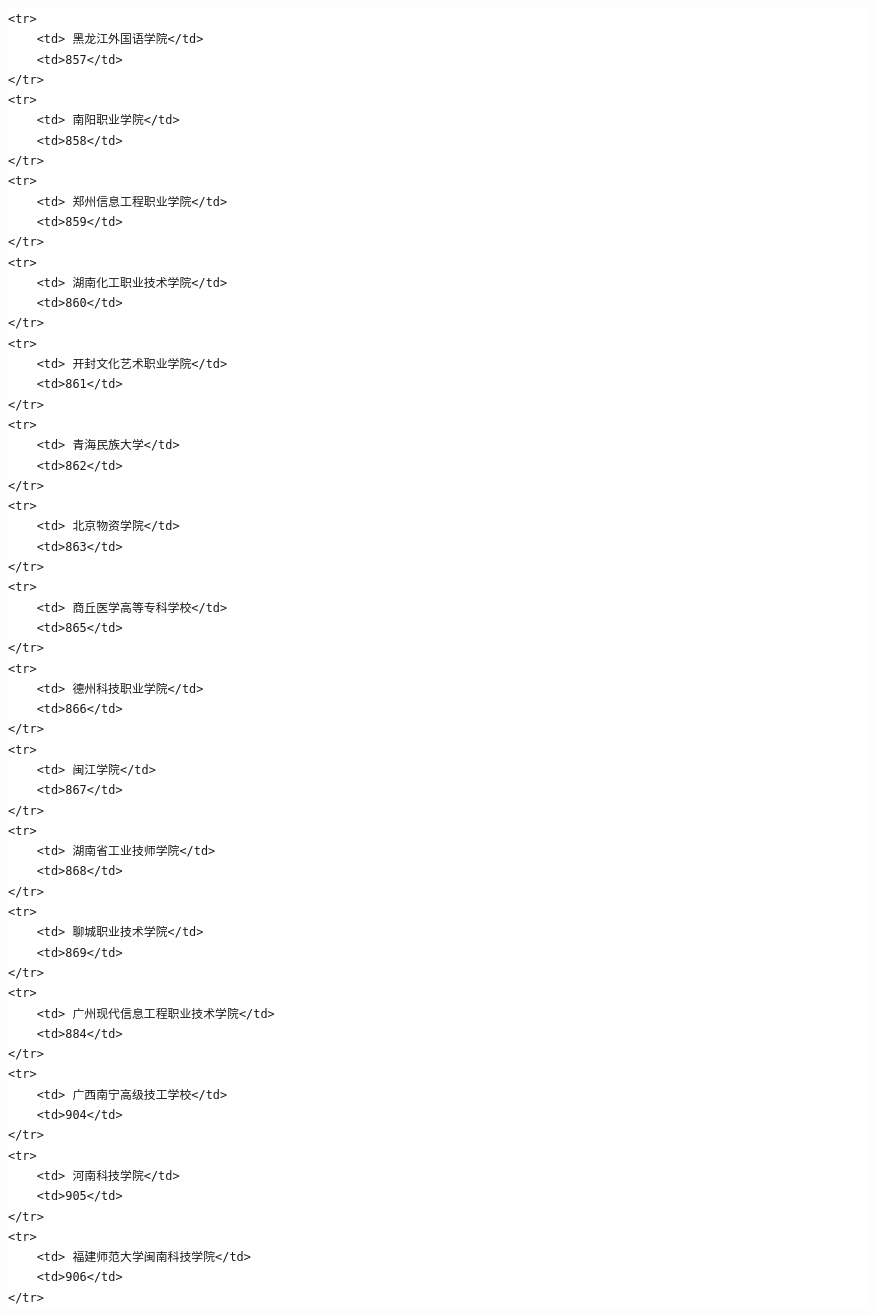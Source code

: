     <tr>
        <td> 黑龙江外国语学院</td>
        <td>857</td>
    </tr>
    <tr>
        <td> 南阳职业学院</td>
        <td>858</td>
    </tr>
    <tr>
        <td> 郑州信息工程职业学院</td>
        <td>859</td>
    </tr>
    <tr>
        <td> 湖南化工职业技术学院</td>
        <td>860</td>
    </tr>
    <tr>
        <td> 开封文化艺术职业学院</td>
        <td>861</td>
    </tr>
    <tr>
        <td> 青海民族大学</td>
        <td>862</td>
    </tr>
    <tr>
        <td> 北京物资学院</td>
        <td>863</td>
    </tr>
    <tr>
        <td> 商丘医学高等专科学校</td>
        <td>865</td>
    </tr>
    <tr>
        <td> 德州科技职业学院</td>
        <td>866</td>
    </tr>
    <tr>
        <td> 闽江学院</td>
        <td>867</td>
    </tr>
    <tr>
        <td> 湖南省工业技师学院</td>
        <td>868</td>
    </tr>
    <tr>
        <td> 聊城职业技术学院</td>
        <td>869</td>
    </tr>
    <tr>
        <td> 广州现代信息工程职业技术学院</td>
        <td>884</td>
    </tr>
    <tr>
        <td> 广西南宁高级技工学校</td>
        <td>904</td>
    </tr>
    <tr>
        <td> 河南科技学院</td>
        <td>905</td>
    </tr>
    <tr>
        <td> 福建师范大学闽南科技学院</td>
        <td>906</td>
    </tr>